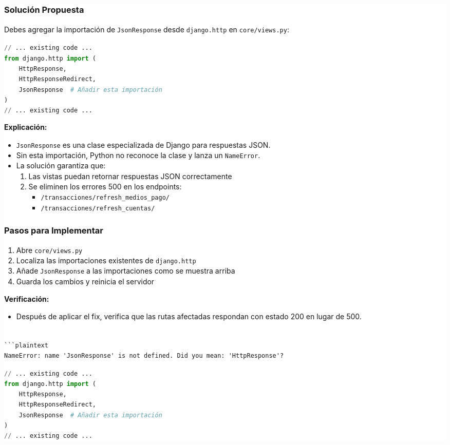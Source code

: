 ### Solución Propuesta

Debes agregar la importación de `JsonResponse` desde `django.http` en `core/views.py`:

```python:core/views.py
// ... existing code ...
from django.http import (
    HttpResponse,
    HttpResponseRedirect,
    JsonResponse  # Añadir esta importación
)
// ... existing code ...
```

**Explicación:**
- `JsonResponse` es una clase especializada de Django para respuestas JSON.
- Sin esta importación, Python no reconoce la clase y lanza un `NameError`.
- La solución garantiza que:
  1. Las vistas puedan retornar respuestas JSON correctamente
  2. Se eliminen los errores 500 en los endpoints:
     - `/transacciones/refresh_medios_pago/`
     - `/transacciones/refresh_cuentas/`

### Pasos para Implementar
1. Abre `core/views.py`
2. Localiza las importaciones existentes de `django.http`
3. Añade `JsonResponse` a las importaciones como se muestra arriba
4. Guarda los cambios y reinicia el servidor

**Verificación:**
- Después de aplicar el fix, verifica que las rutas afectadas respondan con estado 200 en lugar de 500.
```

```plaintext
NameError: name 'JsonResponse' is not defined. Did you mean: 'HttpResponse'?
```

```python
// ... existing code ...
from django.http import (
    HttpResponse,
    HttpResponseRedirect,
    JsonResponse  # Añadir esta importación
)
// ... existing code ...
```

